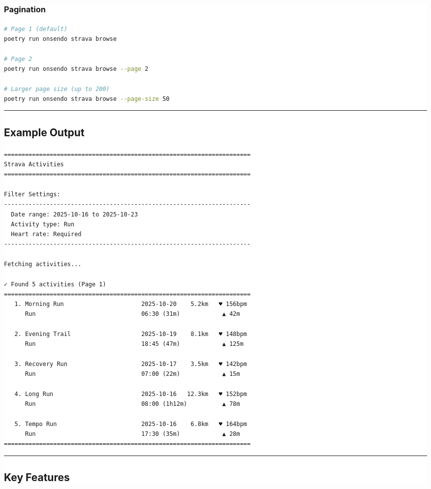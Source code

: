 ### Pagination
```bash
# Page 1 (default)
poetry run onsendo strava browse

# Page 2
poetry run onsendo strava browse --page 2

# Larger page size (up to 200)
poetry run onsendo strava browse --page-size 50
```

---

## Example Output

```
======================================================================
Strava Activities
======================================================================

Filter Settings:
----------------------------------------------------------------------
  Date range: 2025-10-16 to 2025-10-23
  Activity type: Run
  Heart rate: Required
----------------------------------------------------------------------

Fetching activities...

✓ Found 5 activities (Page 1)
======================================================================
   1. Morning Run                      2025-10-20    5.2km   ♥ 156bpm
      Run                              06:30 (31m)            ▲ 42m

   2. Evening Trail                    2025-10-19    8.1km   ♥ 148bpm
      Run                              18:45 (47m)            ▲ 125m

   3. Recovery Run                     2025-10-17    3.5km   ♥ 142bpm
      Run                              07:00 (22m)            ▲ 15m

   4. Long Run                         2025-10-16   12.3km   ♥ 152bpm
      Run                              08:00 (1h12m)          ▲ 78m

   5. Tempo Run                        2025-10-16    6.8km   ♥ 164bpm
      Run                              17:30 (35m)            ▲ 28m
======================================================================
```

---

## Key Features
